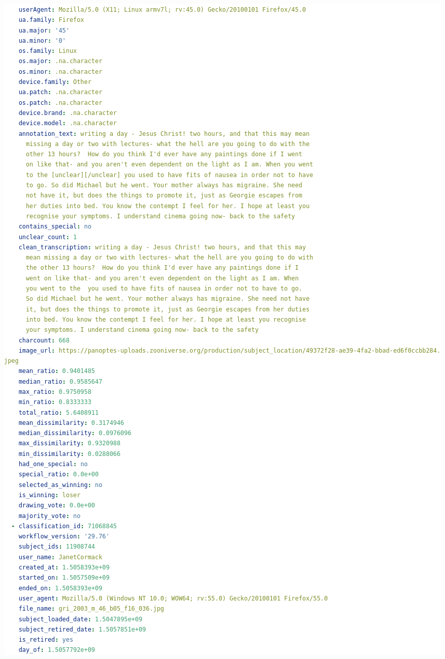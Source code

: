 ```yaml
    userAgent: Mozilla/5.0 (X11; Linux armv7l; rv:45.0) Gecko/20100101 Firefox/45.0
    ua.family: Firefox
    ua.major: '45'
    ua.minor: '0'
    os.family: Linux
    os.major: .na.character
    os.minor: .na.character
    device.family: Other
    ua.patch: .na.character
    os.patch: .na.character
    device.brand: .na.character
    device.model: .na.character
    annotation_text: writing a day - Jesus Christ! two hours, and that this may mean
      missing a day or two with lectures- what the hell are you going to do with the
      other 13 hours?  How do you think I'd ever have any paintings done if I went
      on like that- and you aren't even dependent on the light as I am. When you went
      to the [unclear][/unclear] you used to have fits of nausea in order not to have
      to go. So did Michael but he went. Your mother always has migraine. She need
      not have it, but does the things to promote it, just as Georgie escapes from
      her duties into bed. You know the contempt I feel for her. I hope at least you
      recognise your symptoms. I understand cinema going now- back to the safety
    contains_special: no
    unclear_count: 1
    clean_transcription: writing a day - Jesus Christ! two hours, and that this may
      mean missing a day or two with lectures- what the hell are you going to do with
      the other 13 hours?  How do you think I'd ever have any paintings done if I
      went on like that- and you aren't even dependent on the light as I am. When
      you went to the  you used to have fits of nausea in order not to have to go.
      So did Michael but he went. Your mother always has migraine. She need not have
      it, but does the things to promote it, just as Georgie escapes from her duties
      into bed. You know the contempt I feel for her. I hope at least you recognise
      your symptoms. I understand cinema going now- back to the safety
    charcount: 668
    image_url: https://panoptes-uploads.zooniverse.org/production/subject_location/49372f28-ae39-4fa2-bbad-ed6f0ccbb284.jpeg
    mean_ratio: 0.9401485
    median_ratio: 0.9585647
    max_ratio: 0.9750958
    min_ratio: 0.8333333
    total_ratio: 5.6408911
    mean_dissimilarity: 0.3174946
    median_dissimilarity: 0.0976096
    max_dissimilarity: 0.9320988
    min_dissimilarity: 0.0288066
    had_one_special: no
    special_ratio: 0.0e+00
    selected_as_winning: no
    is_winning: loser
    drawing_vote: 0.0e+00
    majority_vote: no
  - classification_id: 71068845
    workflow_version: '29.76'
    subject_ids: 11908744
    user_name: JanetCormack
    created_at: 1.5058393e+09
    started_on: 1.5057509e+09
    ended_on: 1.5058393e+09
    user_agent: Mozilla/5.0 (Windows NT 10.0; WOW64; rv:55.0) Gecko/20100101 Firefox/55.0
    file_name: gri_2003_m_46_b05_f16_036.jpg
    subject_loaded_date: 1.5047895e+09
    subject_retired_date: 1.5057851e+09
    is_retired: yes
    day_of: 1.5057792e+09
```